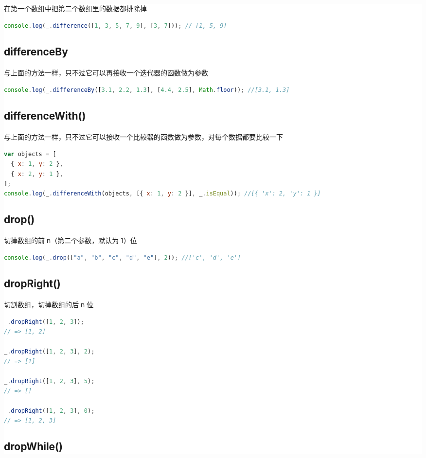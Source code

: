 在第一个数组中把第二个数组里的数据都排除掉

```js
console.log(_.difference([1, 3, 5, 7, 9], [3, 7])); // [1, 5, 9]
```

## differenceBy

与上面的方法一样，只不过它可以再接收一个迭代器的函数做为参数

```js
console.log(_.differenceBy([3.1, 2.2, 1.3], [4.4, 2.5], Math.floor)); //[3.1, 1.3]
```

## differenceWith()

与上面的方法一样，只不过它可以接收一个比较器的函数做为参数，对每个数据都要比较一下

```javascript
var objects = [
  { x: 1, y: 2 },
  { x: 2, y: 1 },
];
console.log(_.differenceWith(objects, [{ x: 1, y: 2 }], _.isEqual)); //[{ 'x': 2, 'y': 1 }]
```

## drop()

切掉数组的前 n（第二个参数，默认为 1）位

```js
console.log(_.drop(["a", "b", "c", "d", "e"], 2)); //['c', 'd', 'e']
```

## dropRight()

切割数组，切掉数组的后 n 位

```js
_.dropRight([1, 2, 3]);
// => [1, 2]

_.dropRight([1, 2, 3], 2);
// => [1]

_.dropRight([1, 2, 3], 5);
// => []

_.dropRight([1, 2, 3], 0);
// => [1, 2, 3]
```

## dropWhile()
